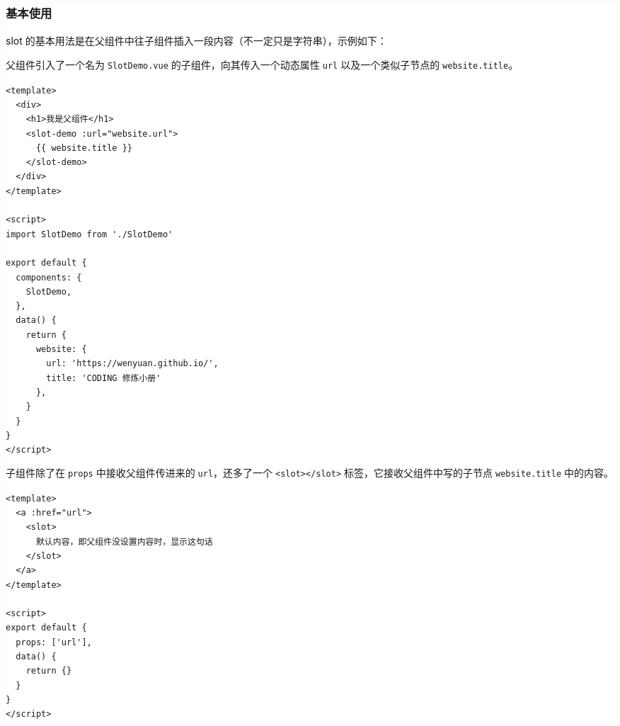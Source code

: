 ### 基本使用

slot 的基本用法是在父组件中往子组件插入一段内容（不一定只是字符串），示例如下：

父组件引入了一个名为 `SlotDemo.vue` 的子组件，向其传入一个动态属性 `url` 以及一个类似子节点的 `website.title`。

```vue
<template>
  <div>
    <h1>我是父组件</h1>
    <slot-demo :url="website.url">
      {{ website.title }}
    </slot-demo>
  </div>
</template>

<script>
import SlotDemo from './SlotDemo'

export default {
  components: {
    SlotDemo,
  },
  data() {
    return {
      website: {
        url: 'https://wenyuan.github.io/',
        title: 'CODING 修炼小册'
      },
    }
  }
}
</script>
```

子组件除了在 `props` 中接收父组件传进来的 `url`，还多了一个 `<slot></slot>` 标签，它接收父组件中写的子节点 `website.title` 中的内容。

```vue
<template>
  <a :href="url">
    <slot>
      默认内容，即父组件没设置内容时，显示这句话
    </slot>
  </a>
</template>

<script>
export default {
  props: ['url'],
  data() {
    return {}
  }
}
</script>
```
